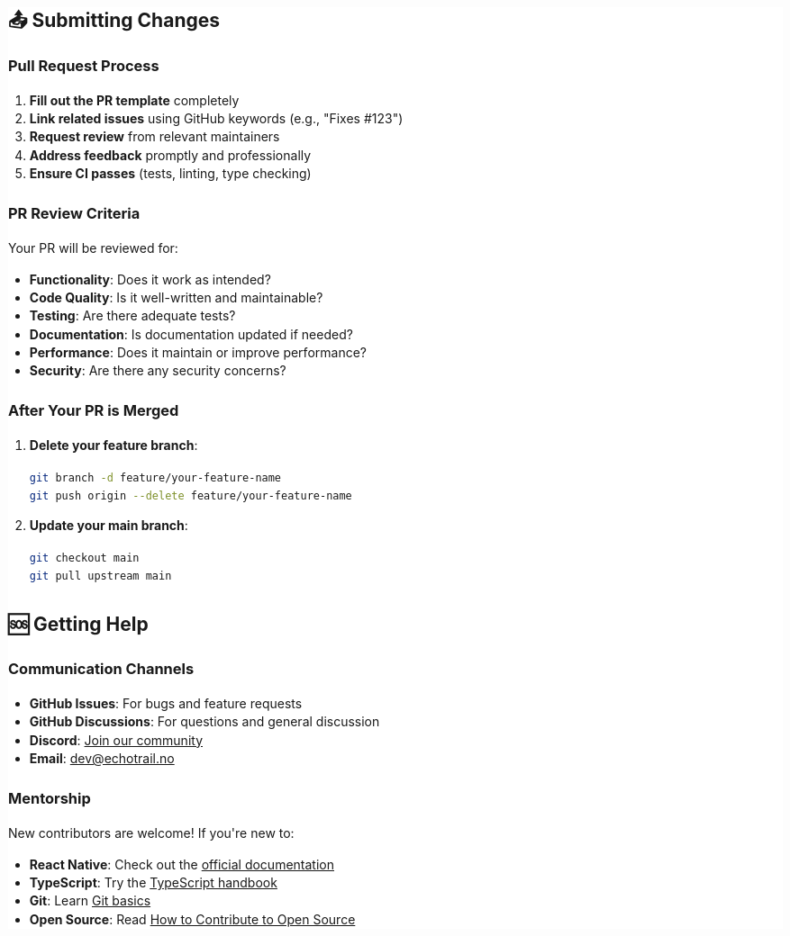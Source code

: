 ## 📤 Submitting Changes

### Pull Request Process

1. **Fill out the PR template** completely
2. **Link related issues** using GitHub keywords (e.g., "Fixes #123")
3. **Request review** from relevant maintainers
4. **Address feedback** promptly and professionally
5. **Ensure CI passes** (tests, linting, type checking)

### PR Review Criteria

Your PR will be reviewed for:

- **Functionality**: Does it work as intended?
- **Code Quality**: Is it well-written and maintainable?
- **Testing**: Are there adequate tests?
- **Documentation**: Is documentation updated if needed?
- **Performance**: Does it maintain or improve performance?
- **Security**: Are there any security concerns?

### After Your PR is Merged

1. **Delete your feature branch**:
   ```bash
   git branch -d feature/your-feature-name
   git push origin --delete feature/your-feature-name
   ```

2. **Update your main branch**:
   ```bash
   git checkout main
   git pull upstream main
   ```

## 🆘 Getting Help

### Communication Channels

- **GitHub Issues**: For bugs and feature requests
- **GitHub Discussions**: For questions and general discussion
- **Discord**: [Join our community](https://discord.gg/echotrail)
- **Email**: [dev@echotrail.no](mailto:dev@echotrail.no)

### Mentorship

New contributors are welcome! If you're new to:

- **React Native**: Check out the [official documentation](https://reactnative.dev/)
- **TypeScript**: Try the [TypeScript handbook](https://www.typescriptlang.org/docs/)
- **Git**: Learn [Git basics](https://git-scm.com/doc)
- **Open Source**: Read [How to Contribute to Open Source](https://opensource.guide/how-to-contribute/)

